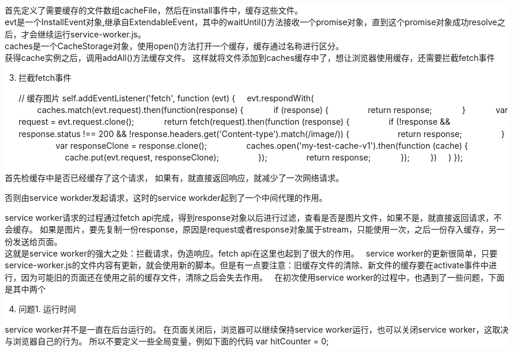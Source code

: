 

首先定义了需要缓存的文件数组cacheFile，然后在install事件中，缓存这些文件。  
evt是一个InstallEvent对象,继承自ExtendableEvent，其中的waitUntil()方法接收一个promise对象，直到这个promise对象成功resolve之后，才会继续运行service-worker.js。  
caches是一个CacheStorage对象，使用open()方法打开一个缓存，缓存通过名称进行区分。  
获得cache实例之后，调用addAll()方法缓存文件。
这样就将文件添加到caches缓存中了，想让浏览器使用缓存，还需要拦截fetch事件




3. 拦截fetch事件

	// 缓存图片
	self.addEventListener('fetch', function (evt) {
	    evt.respondWith(
	        caches.match(evt.request).then(function(response) {
	            if (response) {
	                return response;
	            }
	            var request = evt.request.clone();
	            return fetch(request).then(function (response) {
	                if (!response && response.status !== 200 && !response.headers.get('Content-type').match(/image/)) {
	                    return response;
	                }
	                var responseClone = response.clone();
	                caches.open('my-test-cache-v1').then(function (cache) {
	                    cache.put(evt.request, responseClone);
	                });
	                return response;
	            });
	        })
	    )
	});


首先检缓存中是否已经缓存了这个请求，
如果有，就直接返回响应，就减少了一次网络请求。

否则由service workder发起请求，这时的service workder起到了一个中间代理的作用。

service worker请求的过程通过fetch api完成，得到response对象以后进行过滤，查看是否是图片文件，如果不是，就直接返回请求，不会缓存。
如果是图片，要先复制一份response，原因是request或者response对象属于stream，只能使用一次，之后一份存入缓存，另一份发送给页面。  
这就是service worker的强大之处：拦截请求，伪造响应。fetch api在这里也起到了很大的作用。
 
service worker的更新很简单，只要service-worker.js的文件内容有更新，就会使用新的脚本。但是有一点要注意：旧缓存文件的清除、新文件的缓存要在activate事件中进行，因为可能旧的页面还在使用之前的缓存文件，清除之后会失去作用。
 
在初次使用service worker的过程中，也遇到了一些问题，下面是其中两个




4. 问题1. 运行时间  




service worker并不是一直在后台运行的。
在页面关闭后，浏览器可以继续保持service worker运行，也可以关闭service worker，这取决与浏览器自己的行为。
所以不要定义一些全局变量，例如下面的代码
	var hitCounter = 0;
	 